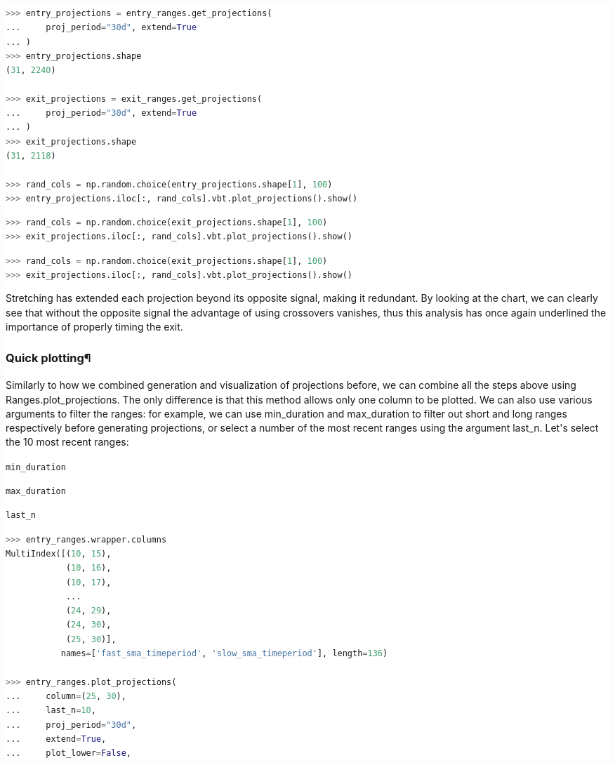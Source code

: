```python
>>> entry_projections = entry_ranges.get_projections(
...     proj_period="30d", extend=True
... )
>>> entry_projections.shape
(31, 2240)

>>> exit_projections = exit_ranges.get_projections(
...     proj_period="30d", extend=True
... )
>>> exit_projections.shape
(31, 2118)

>>> rand_cols = np.random.choice(entry_projections.shape[1], 100)
>>> entry_projections.iloc[:, rand_cols].vbt.plot_projections().show()
```

```python
>>> rand_cols = np.random.choice(exit_projections.shape[1], 100)
>>> exit_projections.iloc[:, rand_cols].vbt.plot_projections().show()
```

```python
>>> rand_cols = np.random.choice(exit_projections.shape[1], 100)
>>> exit_projections.iloc[:, rand_cols].vbt.plot_projections().show()
```

Stretching has extended each projection beyond its opposite signal, making it redundant. By looking at the chart, we can clearly see that without the opposite signal the advantage of using crossovers vanishes, thus this analysis has once again underlined the importance of properly timing the exit.

### Quick plotting¶

Similarly to how we combined generation and visualization of projections before, we can combine all the steps above using Ranges.plot_projections. The only difference is that this method allows only one column to be plotted. We can also use various arguments to filter the ranges: for example, we can use min_duration and max_duration to filter out short and long ranges respectively before generating projections, or select a number of the most recent ranges using the argument last_n. Let's select the 10 most recent ranges:

```python
min_duration
```

```python
max_duration
```

```python
last_n
```

```python
>>> entry_ranges.wrapper.columns
MultiIndex([(10, 15),
            (10, 16),
            (10, 17),
            ...
            (24, 29),
            (24, 30),
            (25, 30)],
           names=['fast_sma_timeperiod', 'slow_sma_timeperiod'], length=136)

>>> entry_ranges.plot_projections(
...     column=(25, 30),
...     last_n=10,
...     proj_period="30d", 
...     extend=True,
...     plot_lower=False,
```